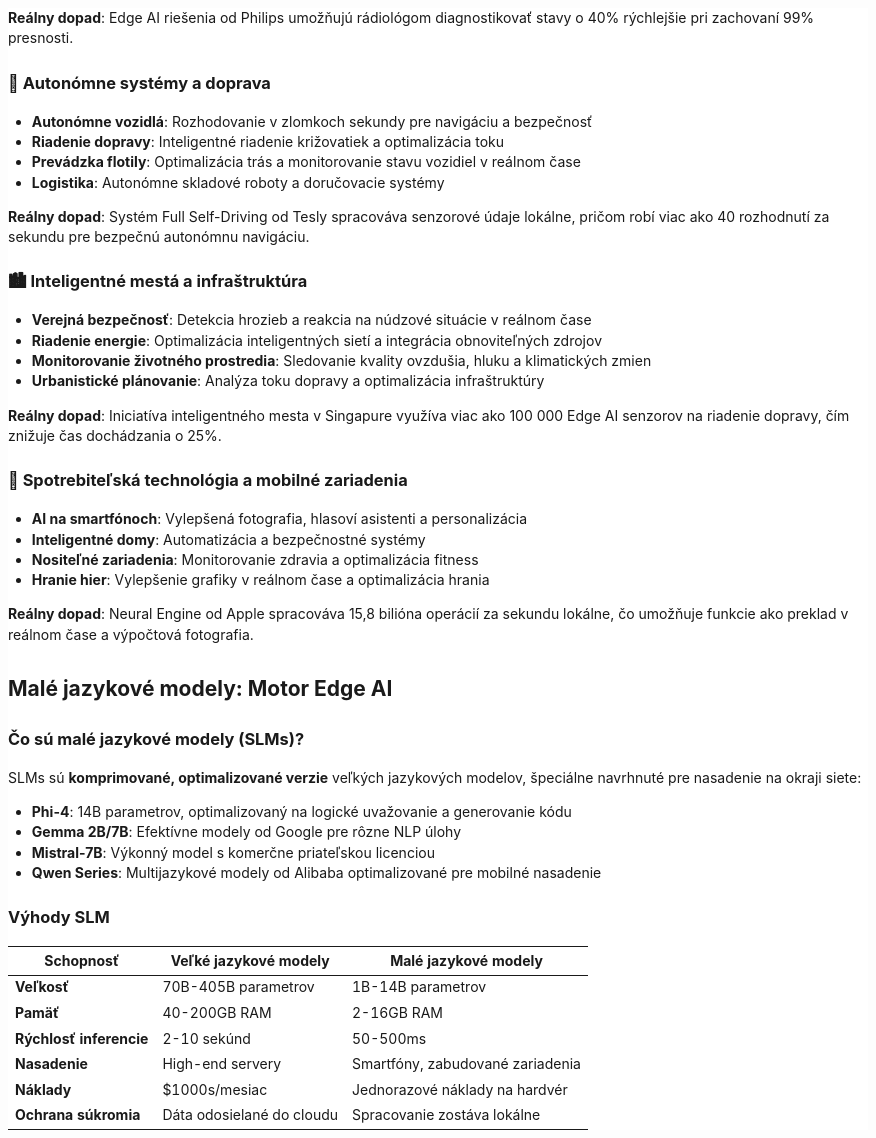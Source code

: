 **Reálny dopad**: Edge AI riešenia od Philips umožňujú rádiológom diagnostikovať stavy o 40% rýchlejšie pri zachovaní 99% presnosti.

### 🚗 **Autonómne systémy a doprava**
- **Autonómne vozidlá**: Rozhodovanie v zlomkoch sekundy pre navigáciu a bezpečnosť
- **Riadenie dopravy**: Inteligentné riadenie križovatiek a optimalizácia toku
- **Prevádzka flotily**: Optimalizácia trás a monitorovanie stavu vozidiel v reálnom čase
- **Logistika**: Autonómne skladové roboty a doručovacie systémy

**Reálny dopad**: Systém Full Self-Driving od Tesly spracováva senzorové údaje lokálne, pričom robí viac ako 40 rozhodnutí za sekundu pre bezpečnú autonómnu navigáciu.

### 🏙️ **Inteligentné mestá a infraštruktúra**
- **Verejná bezpečnosť**: Detekcia hrozieb a reakcia na núdzové situácie v reálnom čase
- **Riadenie energie**: Optimalizácia inteligentných sietí a integrácia obnoviteľných zdrojov
- **Monitorovanie životného prostredia**: Sledovanie kvality ovzdušia, hluku a klimatických zmien
- **Urbanistické plánovanie**: Analýza toku dopravy a optimalizácia infraštruktúry

**Reálny dopad**: Iniciatíva inteligentného mesta v Singapure využíva viac ako 100 000 Edge AI senzorov na riadenie dopravy, čím znižuje čas dochádzania o 25%.

### 📱 **Spotrebiteľská technológia a mobilné zariadenia**
- **AI na smartfónoch**: Vylepšená fotografia, hlasoví asistenti a personalizácia
- **Inteligentné domy**: Automatizácia a bezpečnostné systémy
- **Nositeľné zariadenia**: Monitorovanie zdravia a optimalizácia fitness
- **Hranie hier**: Vylepšenie grafiky v reálnom čase a optimalizácia hrania

**Reálny dopad**: Neural Engine od Apple spracováva 15,8 bilióna operácií za sekundu lokálne, čo umožňuje funkcie ako preklad v reálnom čase a výpočtová fotografia.

## Malé jazykové modely: Motor Edge AI

### Čo sú malé jazykové modely (SLMs)?

SLMs sú **komprimované, optimalizované verzie** veľkých jazykových modelov, špeciálne navrhnuté pre nasadenie na okraji siete:

- **Phi-4**: 14B parametrov, optimalizovaný na logické uvažovanie a generovanie kódu
- **Gemma 2B/7B**: Efektívne modely od Google pre rôzne NLP úlohy
- **Mistral-7B**: Výkonný model s komerčne priateľskou licenciou
- **Qwen Series**: Multijazykové modely od Alibaba optimalizované pre mobilné nasadenie

### Výhody SLM

| Schopnosť | Veľké jazykové modely | Malé jazykové modely |
|-----------|-----------------------|-----------------------|
| **Veľkosť** | 70B-405B parametrov | 1B-14B parametrov |
| **Pamäť** | 40-200GB RAM | 2-16GB RAM |
| **Rýchlosť inferencie** | 2-10 sekúnd | 50-500ms |
| **Nasadenie** | High-end servery | Smartfóny, zabudované zariadenia |
| **Náklady** | $1000s/mesiac | Jednorazové náklady na hardvér |
| **Ochrana súkromia** | Dáta odosielané do cloudu | Spracovanie zostáva lokálne |

